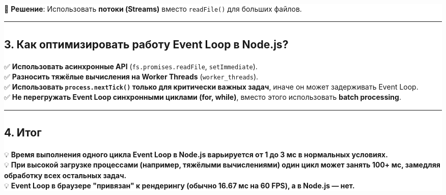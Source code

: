 🔹 **Решение**: Использовать **потоки (Streams)** вместо `readFile()` для больших файлов.

---

## **3. Как оптимизировать работу Event Loop в Node.js?**
✅ **Использовать асинхронные API** (`fs.promises.readFile`, `setImmediate`).  
✅ **Разносить тяжёлые вычисления на Worker Threads** (`worker_threads`).  
✅ **Использовать `process.nextTick()` только для критически важных задач**, иначе он может задерживать Event Loop.  
✅ **Не перегружать Event Loop синхронными циклами (for, while)**, вместо этого использовать **batch processing**.

---

## **4. Итог**
💡 **Время выполнения одного цикла Event Loop в Node.js варьируется от 1 до 3 мс в нормальных условиях.**  
💡 **При высокой загрузке процессами (например, тяжёлыми вычислениями) один цикл может занять 100+ мс, замедляя обработку всех остальных задач.**  
💡 **Event Loop в браузере "привязан" к рендерингу (обычно 16.67 мс на 60 FPS), а в Node.js — нет.**

